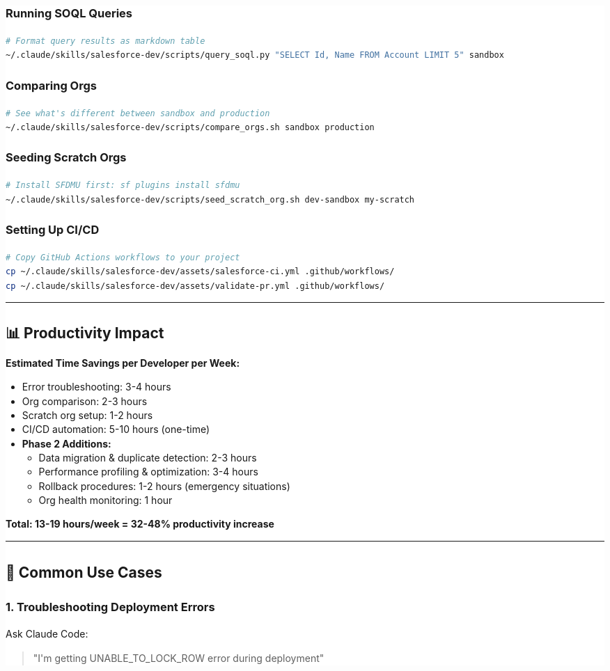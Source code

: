 ### Running SOQL Queries
```bash
# Format query results as markdown table
~/.claude/skills/salesforce-dev/scripts/query_soql.py "SELECT Id, Name FROM Account LIMIT 5" sandbox
```

### Comparing Orgs
```bash
# See what's different between sandbox and production
~/.claude/skills/salesforce-dev/scripts/compare_orgs.sh sandbox production
```

### Seeding Scratch Orgs
```bash
# Install SFDMU first: sf plugins install sfdmu
~/.claude/skills/salesforce-dev/scripts/seed_scratch_org.sh dev-sandbox my-scratch
```

### Setting Up CI/CD
```bash
# Copy GitHub Actions workflows to your project
cp ~/.claude/skills/salesforce-dev/assets/salesforce-ci.yml .github/workflows/
cp ~/.claude/skills/salesforce-dev/assets/validate-pr.yml .github/workflows/
```

---

## 📊 Productivity Impact

**Estimated Time Savings per Developer per Week:**
- Error troubleshooting: 3-4 hours
- Org comparison: 2-3 hours
- Scratch org setup: 1-2 hours
- CI/CD automation: 5-10 hours (one-time)
- **Phase 2 Additions:**
  - Data migration & duplicate detection: 2-3 hours
  - Performance profiling & optimization: 3-4 hours
  - Rollback procedures: 1-2 hours (emergency situations)
  - Org health monitoring: 1 hour

**Total: 13-19 hours/week = 32-48% productivity increase**

---

## 🎯 Common Use Cases

### 1. Troubleshooting Deployment Errors
Ask Claude Code:
> "I'm getting UNABLE_TO_LOCK_ROW error during deployment"
